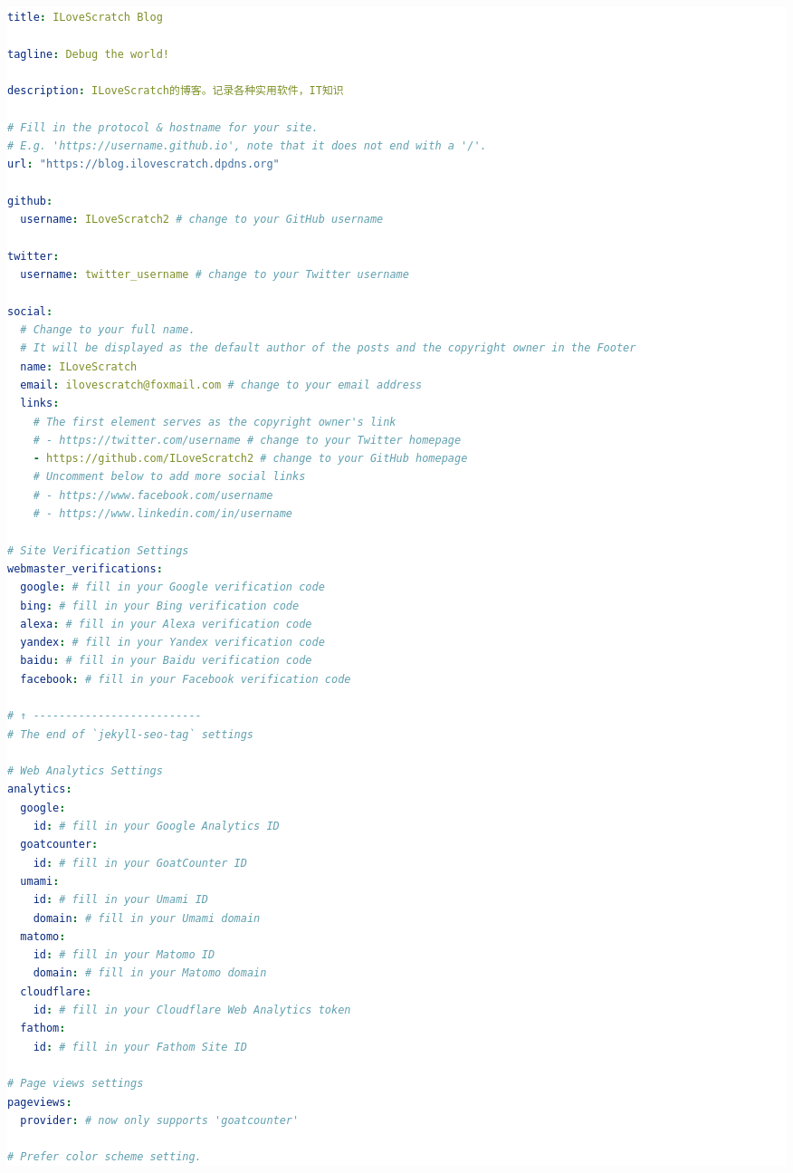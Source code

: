 ```yaml
title: ILoveScratch Blog

tagline: Debug the world!

description: ILoveScratch的博客。记录各种实用软件，IT知识

# Fill in the protocol & hostname for your site.
# E.g. 'https://username.github.io', note that it does not end with a '/'.
url: "https://blog.ilovescratch.dpdns.org"

github:
  username: ILoveScratch2 # change to your GitHub username

twitter:
  username: twitter_username # change to your Twitter username

social:
  # Change to your full name.
  # It will be displayed as the default author of the posts and the copyright owner in the Footer
  name: ILoveScratch
  email: ilovescratch@foxmail.com # change to your email address
  links:
    # The first element serves as the copyright owner's link
    # - https://twitter.com/username # change to your Twitter homepage
    - https://github.com/ILoveScratch2 # change to your GitHub homepage
    # Uncomment below to add more social links
    # - https://www.facebook.com/username
    # - https://www.linkedin.com/in/username

# Site Verification Settings
webmaster_verifications:
  google: # fill in your Google verification code
  bing: # fill in your Bing verification code
  alexa: # fill in your Alexa verification code
  yandex: # fill in your Yandex verification code
  baidu: # fill in your Baidu verification code
  facebook: # fill in your Facebook verification code

# ↑ --------------------------
# The end of `jekyll-seo-tag` settings

# Web Analytics Settings
analytics:
  google:
    id: # fill in your Google Analytics ID
  goatcounter:
    id: # fill in your GoatCounter ID
  umami:
    id: # fill in your Umami ID
    domain: # fill in your Umami domain
  matomo:
    id: # fill in your Matomo ID
    domain: # fill in your Matomo domain
  cloudflare:
    id: # fill in your Cloudflare Web Analytics token
  fathom:
    id: # fill in your Fathom Site ID

# Page views settings
pageviews:
  provider: # now only supports 'goatcounter'

# Prefer color scheme setting.
```
